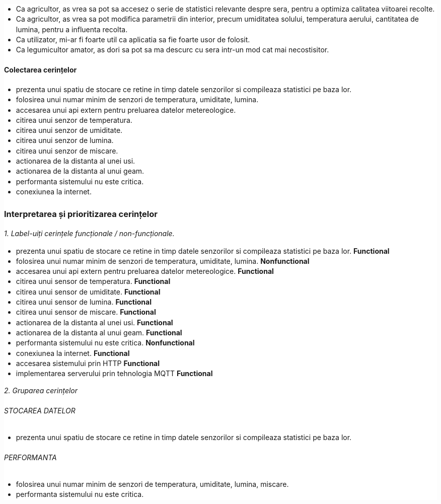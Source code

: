 - Ca agricultor, as vrea sa pot sa accesez o serie de statistici relevante despre sera, pentru a optimiza calitatea viitoarei recolte.
- Ca agricultor, as vrea sa pot modifica parametrii din interior, precum umiditatea solului, temperatura aerului, cantitatea de lumina, pentru a influenta recolta. 
- Ca utilizator, mi-ar fi foarte util ca aplicatia sa fie foarte usor de folosit.
- Ca legumicultor amator, as dori sa pot sa ma descurc cu sera intr-un mod cat mai necostisitor.


#### Colectarea cerințelor

- prezenta unui spatiu de stocare ce retine in timp datele senzorilor si compileaza statistici pe baza lor.
- folosirea unui numar minim de senzori de temperatura, umiditate, lumina.
- accesarea unui api extern pentru preluarea datelor metereologice.
- citirea unui senzor de temperatura.
- citirea unui senzor de umiditate.
- citirea unui senzor de lumina.
- citirea unui senzor de miscare.
- actionarea de la distanta al unei usi.
- actionarea de la distanta al unui geam.
- performanta sistemului nu este critica.
- conexiunea la internet.


### Interpretarea și prioritizarea cerințelor

*1. Label-uiți cerințele funcționale / non-funcționale.* 

- prezenta unui spatiu de stocare ce retine in timp datele senzorilor si compileaza statistici pe baza lor.      **Functional**
- folosirea unui numar minim de senzori de temperatura, umiditate, lumina.  **Nonfunctional**
- accesarea unui api extern pentru preluarea datelor metereologice.  **Functional**
- citirea unui sensor de temperatura.       **Functional**
- citirea unui sensor de umiditate.            **Functional**
- citirea unui sensor de lumina.        **Functional**
- citirea unui sensor de miscare.        **Functional**
- actionarea de la distanta al unei usi.    **Functional**
- actionarea de la distanta al unui geam.     **Functional**
- performanta sistemului nu este critica.    **Nonfunctional**
- conexiunea la internet.            **Functional**
- accesarea sistemului prin HTTP  **Functional**
- implementarea serverului prin tehnologia MQTT   **Functional**



*2. Gruparea cerințelor*

###### STOCAREA DATELOR

- prezenta unui spatiu de stocare ce retine in timp datele senzorilor si compileaza statistici pe baza lor.

###### PERFORMANTA 

- folosirea unui numar minim de senzori de temperatura, umiditate, lumina, miscare.
- performanta sistemului nu este critica.
